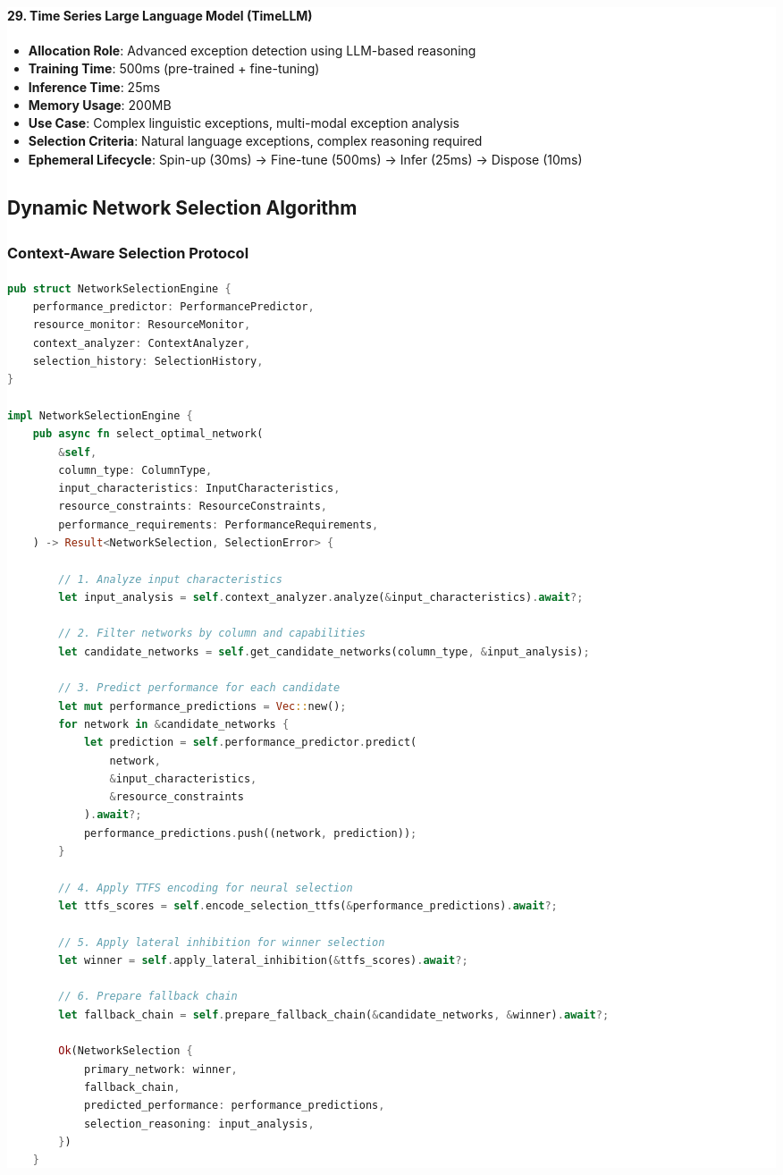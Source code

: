 #### 29. Time Series Large Language Model (TimeLLM)
- **Allocation Role**: Advanced exception detection using LLM-based reasoning
- **Training Time**: 500ms (pre-trained + fine-tuning)
- **Inference Time**: 25ms
- **Memory Usage**: 200MB
- **Use Case**: Complex linguistic exceptions, multi-modal exception analysis
- **Selection Criteria**: Natural language exceptions, complex reasoning required
- **Ephemeral Lifecycle**: Spin-up (30ms) → Fine-tune (500ms) → Infer (25ms) → Dispose (10ms)

## Dynamic Network Selection Algorithm

### Context-Aware Selection Protocol

```rust
pub struct NetworkSelectionEngine {
    performance_predictor: PerformancePredictor,
    resource_monitor: ResourceMonitor,
    context_analyzer: ContextAnalyzer,
    selection_history: SelectionHistory,
}

impl NetworkSelectionEngine {
    pub async fn select_optimal_network(
        &self,
        column_type: ColumnType,
        input_characteristics: InputCharacteristics,
        resource_constraints: ResourceConstraints,
        performance_requirements: PerformanceRequirements,
    ) -> Result<NetworkSelection, SelectionError> {
        
        // 1. Analyze input characteristics
        let input_analysis = self.context_analyzer.analyze(&input_characteristics).await?;
        
        // 2. Filter networks by column and capabilities
        let candidate_networks = self.get_candidate_networks(column_type, &input_analysis);
        
        // 3. Predict performance for each candidate
        let mut performance_predictions = Vec::new();
        for network in &candidate_networks {
            let prediction = self.performance_predictor.predict(
                network,
                &input_characteristics,
                &resource_constraints
            ).await?;
            performance_predictions.push((network, prediction));
        }
        
        // 4. Apply TTFS encoding for neural selection
        let ttfs_scores = self.encode_selection_ttfs(&performance_predictions).await?;
        
        // 5. Apply lateral inhibition for winner selection
        let winner = self.apply_lateral_inhibition(&ttfs_scores).await?;
        
        // 6. Prepare fallback chain
        let fallback_chain = self.prepare_fallback_chain(&candidate_networks, &winner).await?;
        
        Ok(NetworkSelection {
            primary_network: winner,
            fallback_chain,
            predicted_performance: performance_predictions,
            selection_reasoning: input_analysis,
        })
    }
```